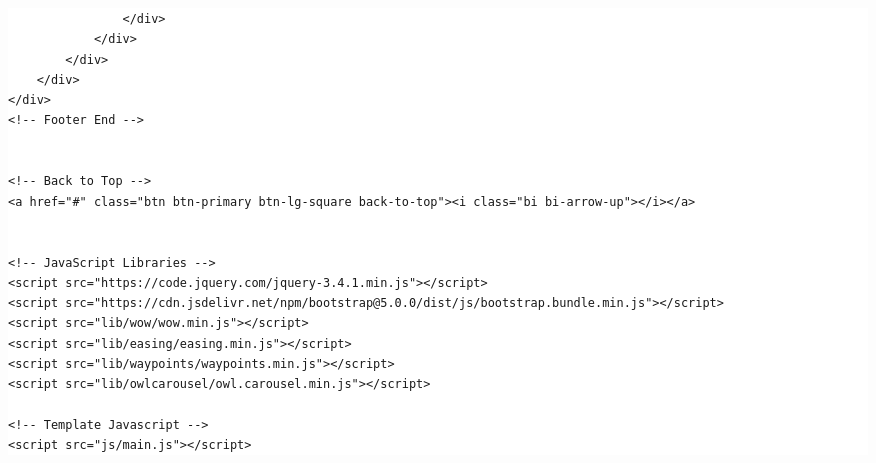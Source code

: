                     </div>
                </div>
            </div>
        </div>
    </div>
    <!-- Footer End -->


    <!-- Back to Top -->
    <a href="#" class="btn btn-primary btn-lg-square back-to-top"><i class="bi bi-arrow-up"></i></a>


    <!-- JavaScript Libraries -->
    <script src="https://code.jquery.com/jquery-3.4.1.min.js"></script>
    <script src="https://cdn.jsdelivr.net/npm/bootstrap@5.0.0/dist/js/bootstrap.bundle.min.js"></script>
    <script src="lib/wow/wow.min.js"></script>
    <script src="lib/easing/easing.min.js"></script>
    <script src="lib/waypoints/waypoints.min.js"></script>
    <script src="lib/owlcarousel/owl.carousel.min.js"></script>

    <!-- Template Javascript -->
    <script src="js/main.js"></script>
</body>

</html>
